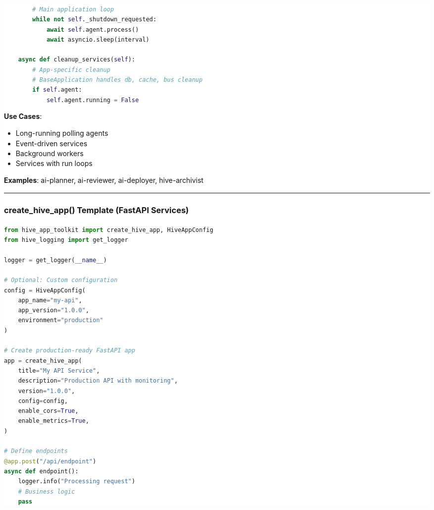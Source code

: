 ```python
        # Main application loop
        while not self._shutdown_requested:
            await self.agent.process()
            await asyncio.sleep(interval)

    async def cleanup_services(self):
        # App-specific cleanup
        # BaseApplication handles db, cache, bus cleanup
        if self.agent:
            self.agent.running = False
```

**Use Cases**:
- Long-running polling agents
- Event-driven services
- Background workers
- Services with run loops

**Examples**: ai-planner, ai-reviewer, ai-deployer, hive-archivist

---

### create_hive_app() Template (FastAPI Services)
```python
from hive_app_toolkit import create_hive_app, HiveAppConfig
from hive_logging import get_logger

logger = get_logger(__name__)

# Optional: Custom configuration
config = HiveAppConfig(
    app_name="my-api",
    app_version="1.0.0",
    environment="production"
)

# Create production-ready FastAPI app
app = create_hive_app(
    title="My API Service",
    description="Production API with monitoring",
    version="1.0.0",
    config=config,
    enable_cors=True,
    enable_metrics=True,
)

# Define endpoints
@app.post("/api/endpoint")
async def endpoint():
    logger.info("Processing request")
    # Business logic
    pass
```
